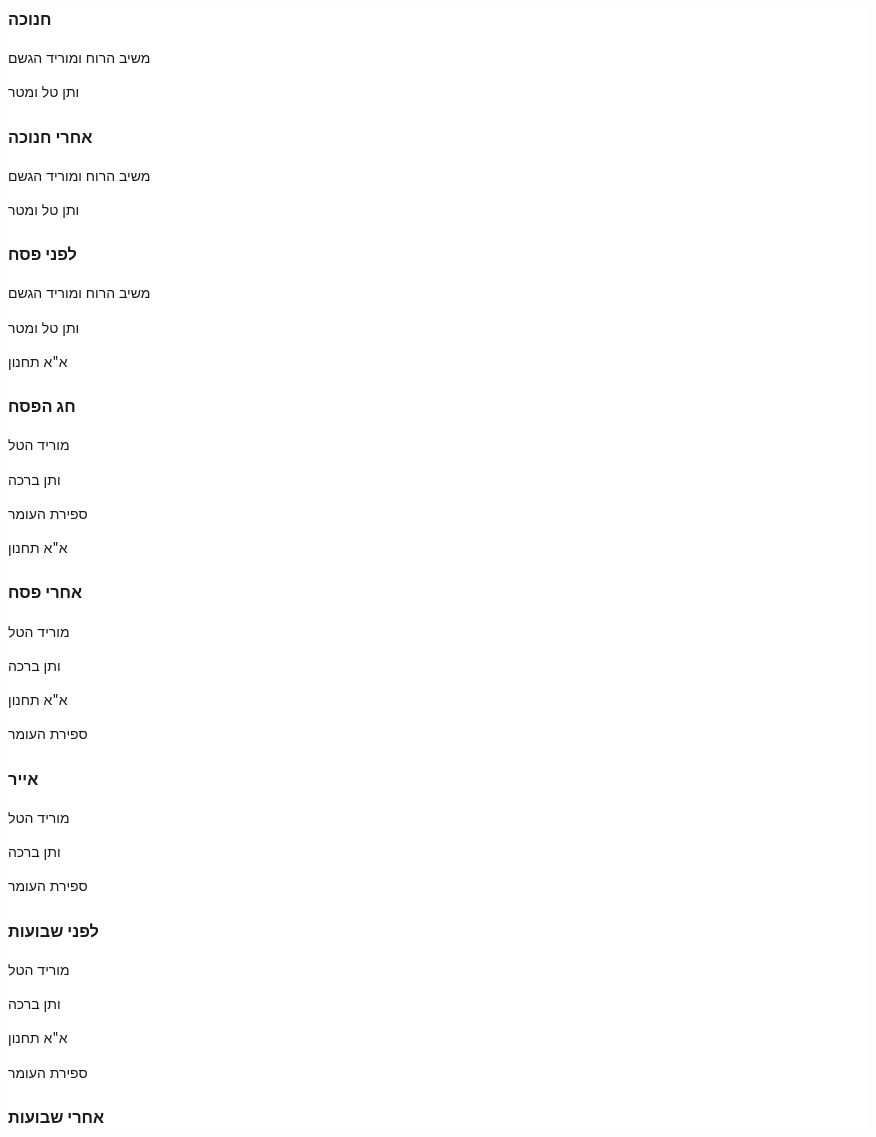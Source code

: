 ### חנוכה

משיב הרוח ומוריד הגשם

ותן טל ומטר

### אחרי חנוכה

משיב הרוח ומוריד הגשם

ותן טל ומטר

### לפני פסח

משיב הרוח ומוריד הגשם

ותן טל ומטר

א"א תחנון

### חג הפסח

מוריד הטל

ותן ברכה

ספירת העומר

א"א תחנון

### אחרי פסח

מוריד הטל

ותן ברכה

א"א תחנון

ספירת העומר

### אייר

מוריד הטל

ותן ברכה

ספירת העומר

### לפני שבועות

מוריד הטל

ותן ברכה

א"א תחנון

ספירת העומר

### אחרי שבועות
